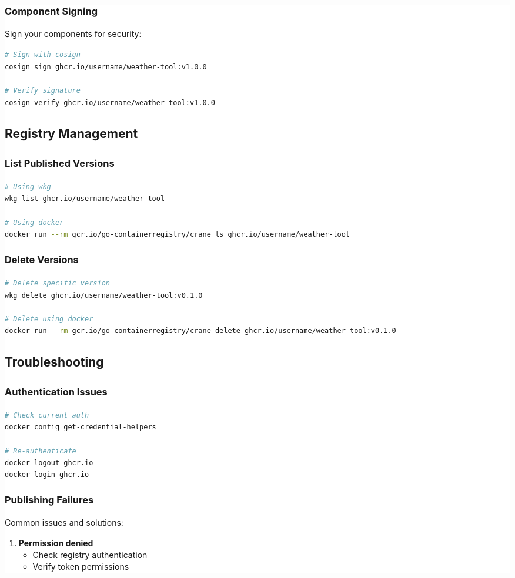 ### Component Signing

Sign your components for security:

```bash
# Sign with cosign
cosign sign ghcr.io/username/weather-tool:v1.0.0

# Verify signature
cosign verify ghcr.io/username/weather-tool:v1.0.0
```

## Registry Management

### List Published Versions

```bash
# Using wkg
wkg list ghcr.io/username/weather-tool

# Using docker
docker run --rm gcr.io/go-containerregistry/crane ls ghcr.io/username/weather-tool
```

### Delete Versions

```bash
# Delete specific version
wkg delete ghcr.io/username/weather-tool:v0.1.0

# Delete using docker
docker run --rm gcr.io/go-containerregistry/crane delete ghcr.io/username/weather-tool:v0.1.0
```

## Troubleshooting

### Authentication Issues

```bash
# Check current auth
docker config get-credential-helpers

# Re-authenticate
docker logout ghcr.io
docker login ghcr.io
```

### Publishing Failures

Common issues and solutions:

1. **Permission denied**
   - Check registry authentication
   - Verify token permissions
